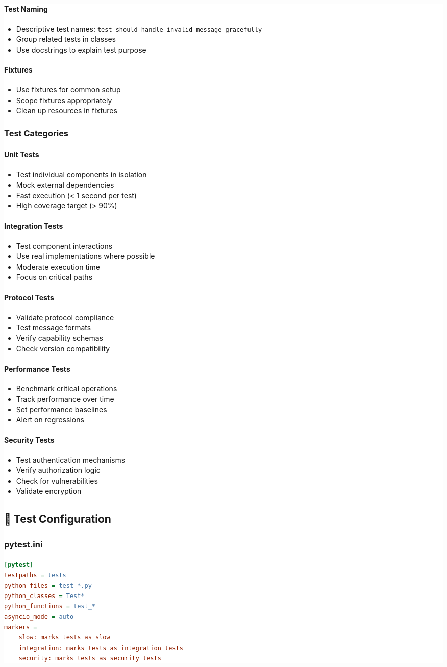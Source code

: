 #### Test Naming
- Descriptive test names: `test_should_handle_invalid_message_gracefully`
- Group related tests in classes
- Use docstrings to explain test purpose

#### Fixtures
- Use fixtures for common setup
- Scope fixtures appropriately
- Clean up resources in fixtures

### Test Categories

#### Unit Tests
- Test individual components in isolation
- Mock external dependencies
- Fast execution (< 1 second per test)
- High coverage target (> 90%)

#### Integration Tests
- Test component interactions
- Use real implementations where possible
- Moderate execution time
- Focus on critical paths

#### Protocol Tests
- Validate protocol compliance
- Test message formats
- Verify capability schemas
- Check version compatibility

#### Performance Tests
- Benchmark critical operations
- Track performance over time
- Set performance baselines
- Alert on regressions

#### Security Tests
- Test authentication mechanisms
- Verify authorization logic
- Check for vulnerabilities
- Validate encryption

## 🔧 Test Configuration

### pytest.ini
```ini
[pytest]
testpaths = tests
python_files = test_*.py
python_classes = Test*
python_functions = test_*
asyncio_mode = auto
markers =
    slow: marks tests as slow
    integration: marks tests as integration tests
    security: marks tests as security tests
```
